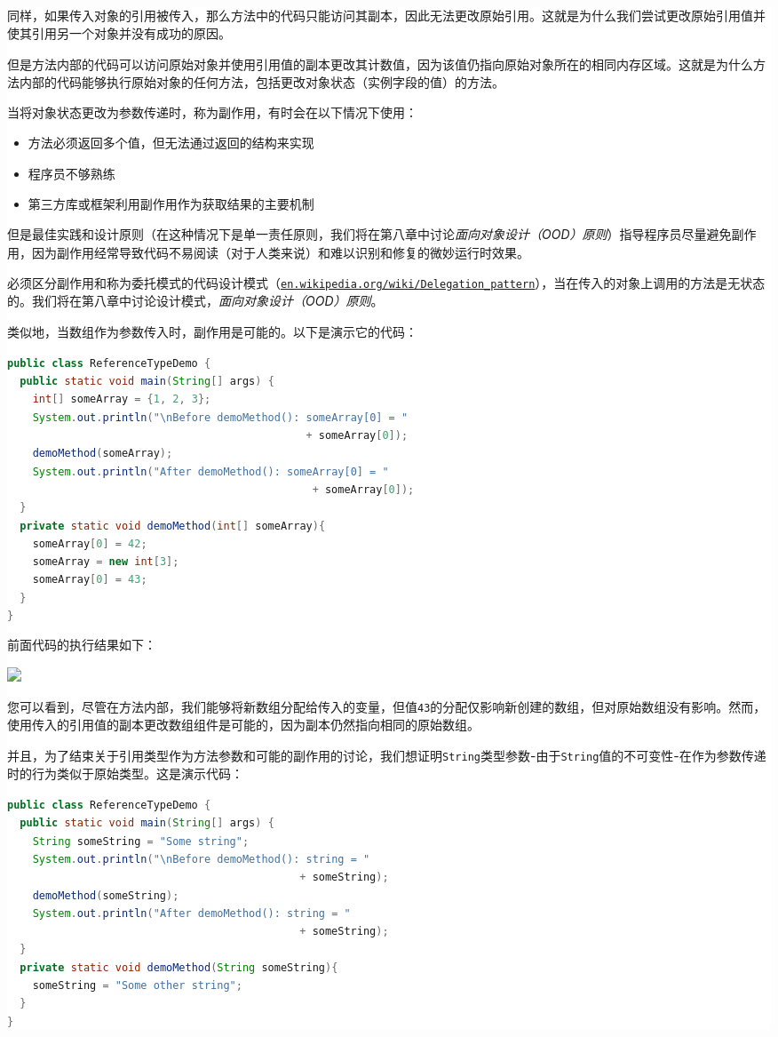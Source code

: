 同样，如果传入对象的引用被传入，那么方法中的代码只能访问其副本，因此无法更改原始引用。这就是为什么我们尝试更改原始引用值并使其引用另一个对象并没有成功的原因。

但是方法内部的代码可以访问原始对象并使用引用值的副本更改其计数值，因为该值仍指向原始对象所在的相同内存区域。这就是为什么方法内部的代码能够执行原始对象的任何方法，包括更改对象状态（实例字段的值）的方法。

当将对象状态更改为参数传递时，称为副作用，有时会在以下情况下使用：

+   方法必须返回多个值，但无法通过返回的结构来实现

+   程序员不够熟练

+   第三方库或框架利用副作用作为获取结果的主要机制

但是最佳实践和设计原则（在这种情况下是单一责任原则，我们将在第八章中讨论*面向对象设计（OOD）原则*）指导程序员尽量避免副作用，因为副作用经常导致代码不易阅读（对于人类来说）和难以识别和修复的微妙运行时效果。

必须区分副作用和称为委托模式的代码设计模式（[`en.wikipedia.org/wiki/Delegation_pattern`](https://en.wikipedia.org/wiki/Delegation_pattern)），当在传入的对象上调用的方法是无状态的。我们将在第八章中讨论设计模式，*面向对象设计（OOD）原则*。

类似地，当数组作为参数传入时，副作用是可能的。以下是演示它的代码：

```java
public class ReferenceTypeDemo {
  public static void main(String[] args) {
    int[] someArray = {1, 2, 3};
    System.out.println("\nBefore demoMethod(): someArray[0] = " 
                                               + someArray[0]);
    demoMethod(someArray);
    System.out.println("After demoMethod(): someArray[0] = " 
                                                + someArray[0]);
  }
  private static void demoMethod(int[] someArray){
    someArray[0] = 42;
    someArray = new int[3];
    someArray[0] = 43;
  }
}
```

前面代码的执行结果如下：

![](https://github.com/OpenDocCN/freelearn-java-zh/raw/master/docs/intr-prog-java/img/4431c564-3f1d-4148-87b7-126c30401e9d.png)

您可以看到，尽管在方法内部，我们能够将新数组分配给传入的变量，但值`43`的分配仅影响新创建的数组，但对原始数组没有影响。然而，使用传入的引用值的副本更改数组组件是可能的，因为副本仍然指向相同的原始数组。

并且，为了结束关于引用类型作为方法参数和可能的副作用的讨论，我们想证明`String`类型参数-由于`String`值的不可变性-在作为参数传递时的行为类似于原始类型。这是演示代码：

```java
public class ReferenceTypeDemo {
  public static void main(String[] args) {
    String someString = "Some string";
    System.out.println("\nBefore demoMethod(): string = " 
                                              + someString);
    demoMethod(someString);
    System.out.println("After demoMethod(): string = " 
                                              + someString);
  }
  private static void demoMethod(String someString){
    someString = "Some other string";
  }
}
```
